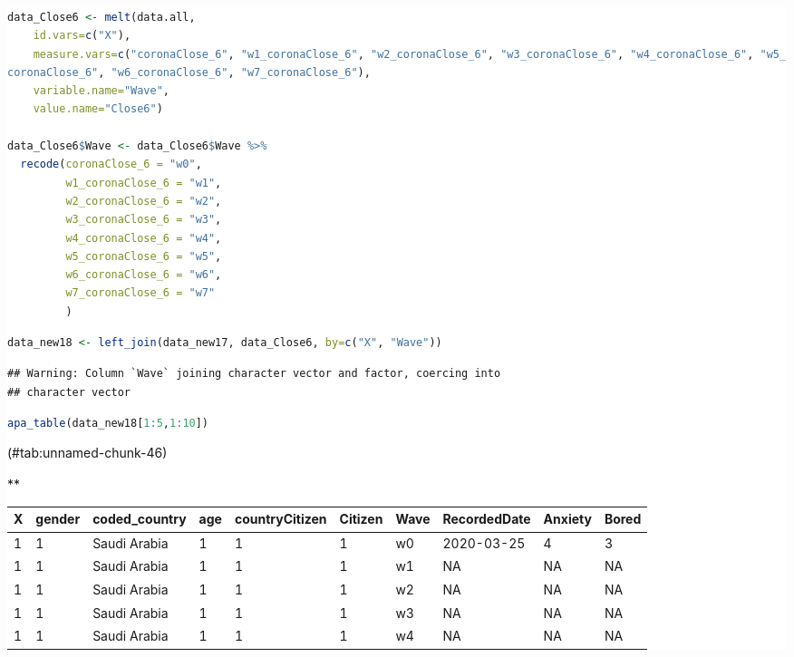 ``` r
data_Close6 <- melt(data.all,
    id.vars=c("X"),
    measure.vars=c("coronaClose_6", "w1_coronaClose_6", "w2_coronaClose_6", "w3_coronaClose_6", "w4_coronaClose_6", "w5_coronaClose_6", "w6_coronaClose_6", "w7_coronaClose_6"),
    variable.name="Wave",
    value.name="Close6")

data_Close6$Wave <- data_Close6$Wave %>%
  recode(coronaClose_6 = "w0",
         w1_coronaClose_6 = "w1",
         w2_coronaClose_6 = "w2",
         w3_coronaClose_6 = "w3",
         w4_coronaClose_6 = "w4",
         w5_coronaClose_6 = "w5",
         w6_coronaClose_6 = "w6",
         w7_coronaClose_6 = "w7"
         )
```

``` r
data_new18 <- left_join(data_new17, data_Close6, by=c("X", "Wave"))
```

    ## Warning: Column `Wave` joining character vector and factor, coercing into
    ## character vector

``` r
apa_table(data_new18[1:5,1:10])
```

<caption>

(\#tab:unnamed-chunk-46)

</caption>

<div data-custom-style="Table Caption">

\*\*

</div>

| X | gender | coded\_country | age | countryCitizen | Citizen | Wave | RecordedDate | Anxiety | Bored |
| :- | :----- | :------------- | :-- | :------------- | :------ | :--- | :----------- | :------ | :---- |
| 1 | 1      | Saudi Arabia   | 1   | 1              | 1       | w0   | 2020-03-25   | 4       | 3     |
| 1 | 1      | Saudi Arabia   | 1   | 1              | 1       | w1   | NA           | NA      | NA    |
| 1 | 1      | Saudi Arabia   | 1   | 1              | 1       | w2   | NA           | NA      | NA    |
| 1 | 1      | Saudi Arabia   | 1   | 1              | 1       | w3   | NA           | NA      | NA    |
| 1 | 1      | Saudi Arabia   | 1   | 1              | 1       | w4   | NA           | NA      | NA    |
